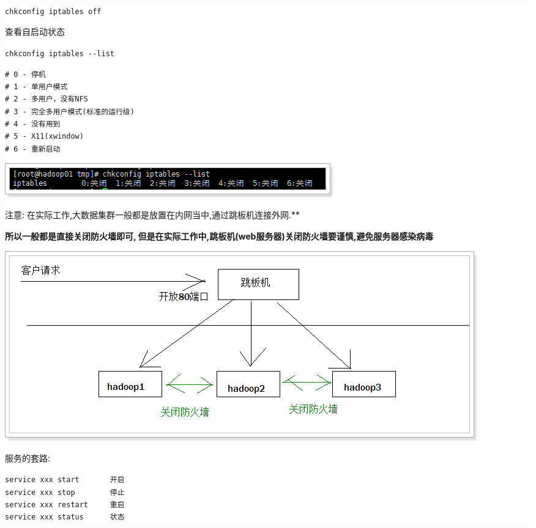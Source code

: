 ```
chkconfig iptables off
```

查看自启动状态

```
chkconfig iptables --list
```

```
# 0 - 停机
# 1 - 单用户模式 
# 2 - 多用户，没有NFS 
# 3 - 完全多用户模式(标准的运行级) 
# 4 - 没有用到 
# 5 - X11(xwindow) 
# 6 - 重新启动 
```

![1536973952651](assets/1536973952651.png) 

注意: 在实际工作,大数据集群一般都是放置在内网当中,通过跳板机连接外网.**

**所以一般都是直接关闭防火墙即可, 但是在实际工作中,跳板机(web服务器)关闭防火墙要谨慎,避免服务器感染病毒**

![1534476782617](assets/1534476782617.png)



服务的套路:

```
service xxx	start		开启
service xxx	stop		停止
service xxx	restart		重启
service xxx	status		状态
```
